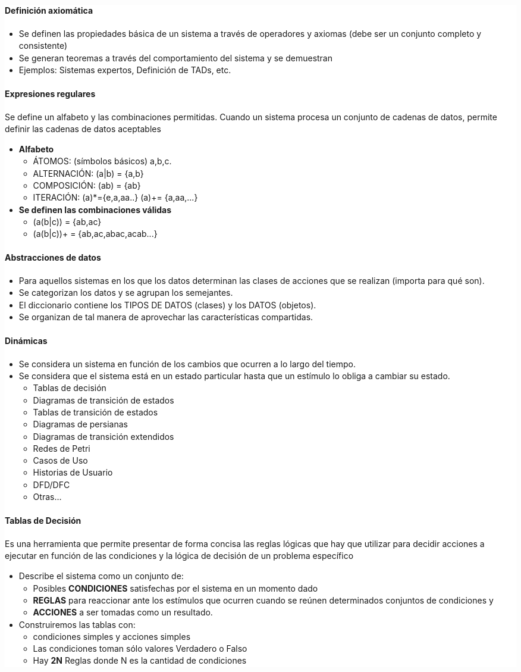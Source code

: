 #### Definición axiomática
- Se definen las propiedades básica de un sistema a través de operadores y axiomas (debe ser un conjunto completo y consistente)
- Se generan teoremas a través del comportamiento del sistema y se demuestran
- Ejemplos: Sistemas expertos, Definición de TADs, etc.

#### Expresiones regulares

Se define un alfabeto y las combinaciones permitidas. Cuando un sistema procesa un conjunto de cadenas de datos, permite definir las cadenas de datos aceptables

- **Alfabeto**
  - ÁTOMOS: (símbolos básicos) a,b,c.
  - ALTERNACIÓN: (a|b) = {a,b}
  - COMPOSICIÓN: (ab) = {ab}
  - ITERACIÓN: (a)*={e,a,aa..} (a)+= {a,aa,...}
- **Se definen las combinaciones válidas**
  - (a(b|c)) = {ab,ac}
  - (a(b|c))+ = {ab,ac,abac,acab...}

#### Abstracciones de datos

- Para aquellos sistemas en los que los datos determinan las clases de acciones que se realizan (importa para qué son).
- Se categorizan los datos y se agrupan los semejantes.
- El diccionario contiene los TIPOS DE DATOS (clases) y los DATOS (objetos).
- Se organizan de tal manera de aprovechar las características compartidas.


#### Dinámicas

- Se considera un sistema en función de los cambios que ocurren a lo largo del tiempo.
- Se considera que el sistema está en un estado particular hasta que un estímulo lo obliga a cambiar su estado.
  - Tablas de decisión
  - Diagramas de transición de estados
  - Tablas de transición de estados
  - Diagramas de persianas
  - Diagramas de transición extendidos
  - Redes de Petri
  - Casos de Uso
  - Historias de Usuario
  - DFD/DFC
  - Otras…

#### Tablas de Decisión

Es una herramienta que permite presentar de forma concisa las reglas lógicas que hay que utilizar para decidir acciones a ejecutar en función de las condiciones y la lógica de decisión de un problema específico

- Describe el sistema como un conjunto de:
  - Posibles **CONDICIONES** satisfechas por el sistema en un momento dado
  - **REGLAS** para reaccionar ante los estímulos que ocurren cuando se reúnen determinados conjuntos de condiciones y
  - **ACCIONES** a ser tomadas como un resultado.
- Construiremos las tablas con:
  - condiciones simples y acciones simples
  - Las condiciones toman sólo valores Verdadero o Falso
  - Hay **2N** Reglas donde N es la cantidad de condiciones
